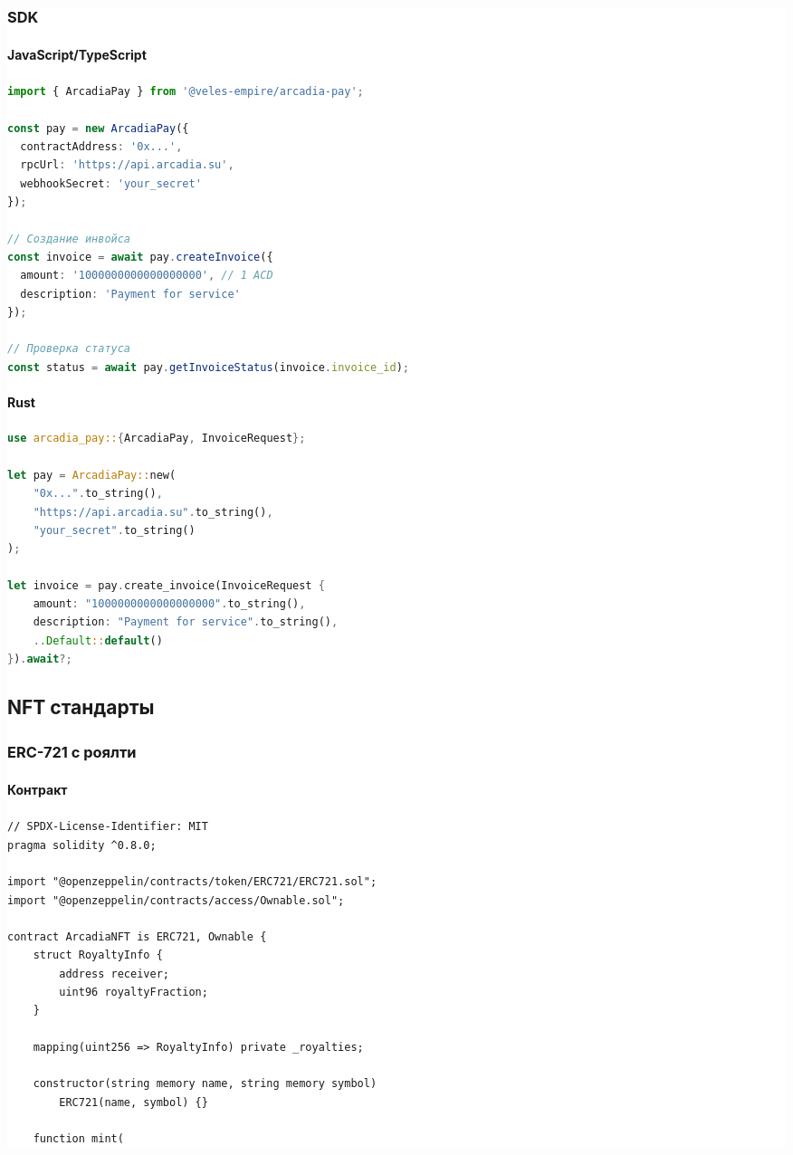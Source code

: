 ### SDK

#### JavaScript/TypeScript
```typescript
import { ArcadiaPay } from '@veles-empire/arcadia-pay';

const pay = new ArcadiaPay({
  contractAddress: '0x...',
  rpcUrl: 'https://api.arcadia.su',
  webhookSecret: 'your_secret'
});

// Создание инвойса
const invoice = await pay.createInvoice({
  amount: '1000000000000000000', // 1 ACD
  description: 'Payment for service'
});

// Проверка статуса
const status = await pay.getInvoiceStatus(invoice.invoice_id);
```

#### Rust
```rust
use arcadia_pay::{ArcadiaPay, InvoiceRequest};

let pay = ArcadiaPay::new(
    "0x...".to_string(),
    "https://api.arcadia.su".to_string(),
    "your_secret".to_string()
);

let invoice = pay.create_invoice(InvoiceRequest {
    amount: "1000000000000000000".to_string(),
    description: "Payment for service".to_string(),
    ..Default::default()
}).await?;
```

## NFT стандарты

### ERC-721 с роялти

#### Контракт
```solidity
// SPDX-License-Identifier: MIT
pragma solidity ^0.8.0;

import "@openzeppelin/contracts/token/ERC721/ERC721.sol";
import "@openzeppelin/contracts/access/Ownable.sol";

contract ArcadiaNFT is ERC721, Ownable {
    struct RoyaltyInfo {
        address receiver;
        uint96 royaltyFraction;
    }
    
    mapping(uint256 => RoyaltyInfo) private _royalties;
    
    constructor(string memory name, string memory symbol) 
        ERC721(name, symbol) {}
    
    function mint(
```